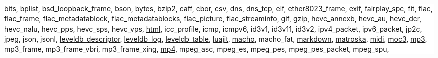 [bits](doc/formats.md#bits),
[bplist](doc/formats.md#bplist),
bsd_loopback_frame,
[bson](doc/formats.md#bson),
[bytes](doc/formats.md#bytes),
bzip2,
[caff](doc/formats.md#caff),
[cbor](doc/formats.md#cbor),
[csv](doc/formats.md#csv),
dns,
dns_tcp,
elf,
ether8023_frame,
exif,
fairplay_spc,
[fit](doc/formats.md#fit),
flac,
[flac_frame](doc/formats.md#flac_frame),
flac_metadatablock,
flac_metadatablocks,
flac_picture,
flac_streaminfo,
gif,
gzip,
hevc_annexb,
[hevc_au](doc/formats.md#hevc_au),
hevc_dcr,
hevc_nalu,
hevc_pps,
hevc_sps,
hevc_vps,
[html](doc/formats.md#html),
icc_profile,
icmp,
icmpv6,
id3v1,
id3v11,
id3v2,
ipv4_packet,
ipv6_packet,
jp2c,
jpeg,
json,
jsonl,
[leveldb_descriptor](doc/formats.md#leveldb_descriptor),
[leveldb_log](doc/formats.md#leveldb_log),
[leveldb_table](doc/formats.md#leveldb_table),
[luajit](doc/formats.md#luajit),
[macho](doc/formats.md#macho),
macho_fat,
[markdown](doc/formats.md#markdown),
[matroska](doc/formats.md#matroska),
[midi](doc/formats.md#midi),
[moc3](doc/formats.md#moc3),
[mp3](doc/formats.md#mp3),
mp3_frame,
mp3_frame_vbri,
mp3_frame_xing,
[mp4](doc/formats.md#mp4),
mpeg_asc,
mpeg_es,
mpeg_pes,
mpeg_pes_packet,
mpeg_spu,